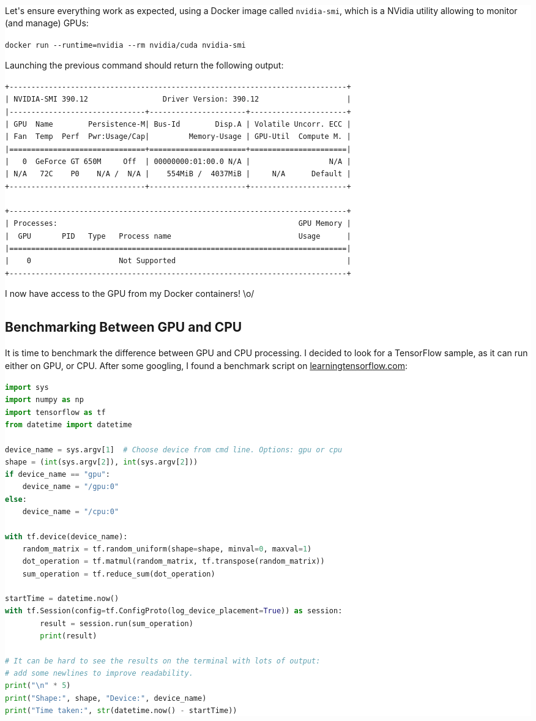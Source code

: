 Let's ensure everything work as expected, using a Docker image called `nvidia-smi`, which is a NVidia utility allowing to monitor (and manage) GPUs:

```
docker run --runtime=nvidia --rm nvidia/cuda nvidia-smi
```

Launching the previous command should return the following output:

```
+-----------------------------------------------------------------------------+
| NVIDIA-SMI 390.12                 Driver Version: 390.12                    |
|-------------------------------+----------------------+----------------------+
| GPU  Name        Persistence-M| Bus-Id        Disp.A | Volatile Uncorr. ECC |
| Fan  Temp  Perf  Pwr:Usage/Cap|         Memory-Usage | GPU-Util  Compute M. |
|===============================+======================+======================|
|   0  GeForce GT 650M     Off  | 00000000:01:00.0 N/A |                  N/A |
| N/A   72C    P0    N/A /  N/A |    554MiB /  4037MiB |     N/A      Default |
+-------------------------------+----------------------+----------------------+

+-----------------------------------------------------------------------------+
| Processes:                                                       GPU Memory |
|  GPU       PID   Type   Process name                             Usage      |
|=============================================================================|
|    0                    Not Supported                                       |
+-----------------------------------------------------------------------------+
```

I now have access to the GPU from my Docker containers! \o/

## Benchmarking Between GPU and CPU

It is time to benchmark the difference between GPU and CPU processing. I decided to look for a TensorFlow sample, as it can run either on GPU, or CPU. After some googling, I found a benchmark script on [learningtensorflow.com](https://learningtensorflow.com/lesson10/):

```python
import sys
import numpy as np
import tensorflow as tf
from datetime import datetime

device_name = sys.argv[1]  # Choose device from cmd line. Options: gpu or cpu
shape = (int(sys.argv[2]), int(sys.argv[2]))
if device_name == "gpu":
    device_name = "/gpu:0"
else:
    device_name = "/cpu:0"

with tf.device(device_name):
    random_matrix = tf.random_uniform(shape=shape, minval=0, maxval=1)
    dot_operation = tf.matmul(random_matrix, tf.transpose(random_matrix))
    sum_operation = tf.reduce_sum(dot_operation)

startTime = datetime.now()
with tf.Session(config=tf.ConfigProto(log_device_placement=True)) as session:
        result = session.run(sum_operation)
        print(result)

# It can be hard to see the results on the terminal with lots of output:
# add some newlines to improve readability.
print("\n" * 5)
print("Shape:", shape, "Device:", device_name)
print("Time taken:", str(datetime.now() - startTime))
```
